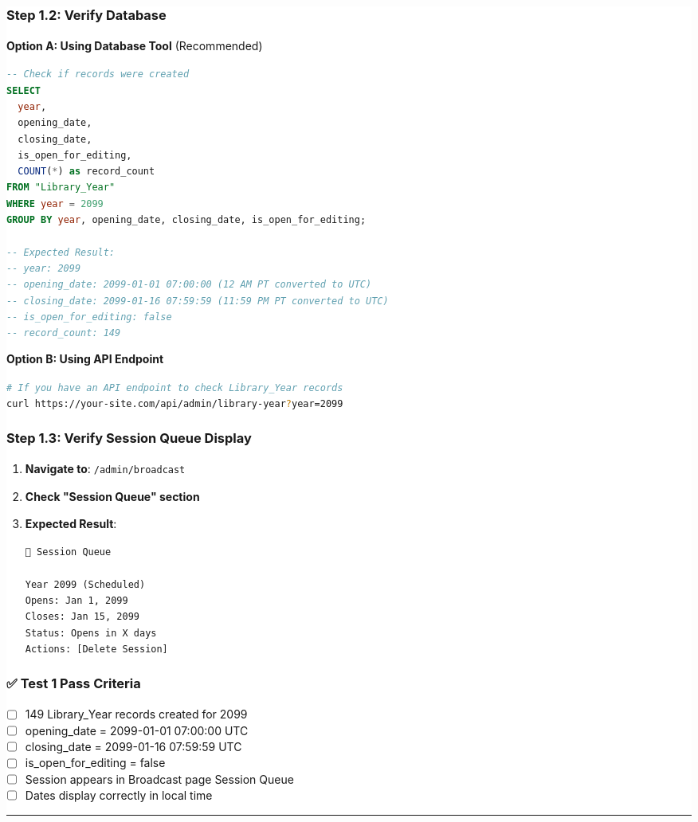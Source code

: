 ### Step 1.2: Verify Database

**Option A: Using Database Tool** (Recommended)

```sql
-- Check if records were created
SELECT 
  year, 
  opening_date, 
  closing_date, 
  is_open_for_editing,
  COUNT(*) as record_count
FROM "Library_Year"
WHERE year = 2099
GROUP BY year, opening_date, closing_date, is_open_for_editing;

-- Expected Result:
-- year: 2099
-- opening_date: 2099-01-01 07:00:00 (12 AM PT converted to UTC)
-- closing_date: 2099-01-16 07:59:59 (11:59 PM PT converted to UTC)
-- is_open_for_editing: false
-- record_count: 149
```

**Option B: Using API Endpoint**

```bash
# If you have an API endpoint to check Library_Year records
curl https://your-site.com/api/admin/library-year?year=2099
```

### Step 1.3: Verify Session Queue Display

1. **Navigate to**: `/admin/broadcast`

2. **Check "Session Queue" section**

3. **Expected Result**:
   ```
   📅 Session Queue
   
   Year 2099 (Scheduled)
   Opens: Jan 1, 2099
   Closes: Jan 15, 2099
   Status: Opens in X days
   Actions: [Delete Session]
   ```

### ✅ Test 1 Pass Criteria

- [ ] 149 Library_Year records created for 2099
- [ ] opening_date = 2099-01-01 07:00:00 UTC
- [ ] closing_date = 2099-01-16 07:59:59 UTC
- [ ] is_open_for_editing = false
- [ ] Session appears in Broadcast page Session Queue
- [ ] Dates display correctly in local time

---